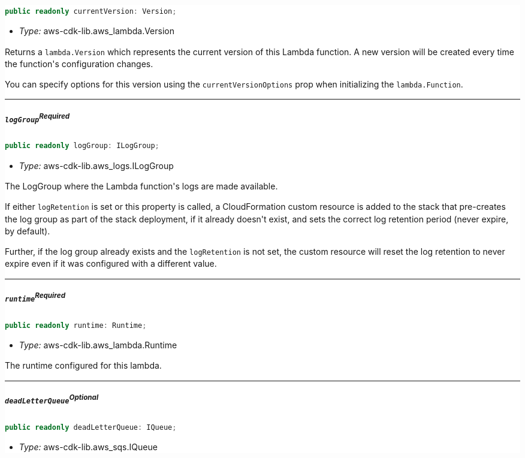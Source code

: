```typescript
public readonly currentVersion: Version;
```

- *Type:* aws-cdk-lib.aws_lambda.Version

Returns a `lambda.Version` which represents the current version of this Lambda function. A new version will be created every time the function's configuration changes.

You can specify options for this version using the `currentVersionOptions`
prop when initializing the `lambda.Function`.

---

##### `logGroup`<sup>Required</sup> <a name="logGroup" id="uv-python-lambda.PythonFunction.property.logGroup"></a>

```typescript
public readonly logGroup: ILogGroup;
```

- *Type:* aws-cdk-lib.aws_logs.ILogGroup

The LogGroup where the Lambda function's logs are made available.

If either `logRetention` is set or this property is called, a CloudFormation custom resource is added to the stack that
pre-creates the log group as part of the stack deployment, if it already doesn't exist, and sets the correct log retention
period (never expire, by default).

Further, if the log group already exists and the `logRetention` is not set, the custom resource will reset the log retention
to never expire even if it was configured with a different value.

---

##### `runtime`<sup>Required</sup> <a name="runtime" id="uv-python-lambda.PythonFunction.property.runtime"></a>

```typescript
public readonly runtime: Runtime;
```

- *Type:* aws-cdk-lib.aws_lambda.Runtime

The runtime configured for this lambda.

---

##### `deadLetterQueue`<sup>Optional</sup> <a name="deadLetterQueue" id="uv-python-lambda.PythonFunction.property.deadLetterQueue"></a>

```typescript
public readonly deadLetterQueue: IQueue;
```

- *Type:* aws-cdk-lib.aws_sqs.IQueue
